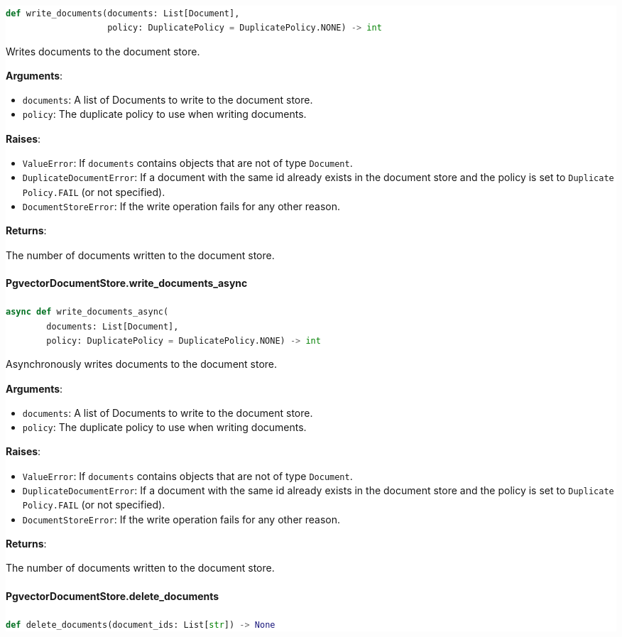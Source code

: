 ```python
def write_documents(documents: List[Document],
                    policy: DuplicatePolicy = DuplicatePolicy.NONE) -> int
```

Writes documents to the document store.

**Arguments**:

- `documents`: A list of Documents to write to the document store.
- `policy`: The duplicate policy to use when writing documents.

**Raises**:

- `ValueError`: If `documents` contains objects that are not of type `Document`.
- `DuplicateDocumentError`: If a document with the same id already exists in the document store
and the policy is set to `DuplicatePolicy.FAIL` (or not specified).
- `DocumentStoreError`: If the write operation fails for any other reason.

**Returns**:

The number of documents written to the document store.

<a id="haystack_integrations.document_stores.pgvector.document_store.PgvectorDocumentStore.write_documents_async"></a>

#### PgvectorDocumentStore.write\_documents\_async

```python
async def write_documents_async(
        documents: List[Document],
        policy: DuplicatePolicy = DuplicatePolicy.NONE) -> int
```

Asynchronously writes documents to the document store.

**Arguments**:

- `documents`: A list of Documents to write to the document store.
- `policy`: The duplicate policy to use when writing documents.

**Raises**:

- `ValueError`: If `documents` contains objects that are not of type `Document`.
- `DuplicateDocumentError`: If a document with the same id already exists in the document store
and the policy is set to `DuplicatePolicy.FAIL` (or not specified).
- `DocumentStoreError`: If the write operation fails for any other reason.

**Returns**:

The number of documents written to the document store.

<a id="haystack_integrations.document_stores.pgvector.document_store.PgvectorDocumentStore.delete_documents"></a>

#### PgvectorDocumentStore.delete\_documents

```python
def delete_documents(document_ids: List[str]) -> None
```

